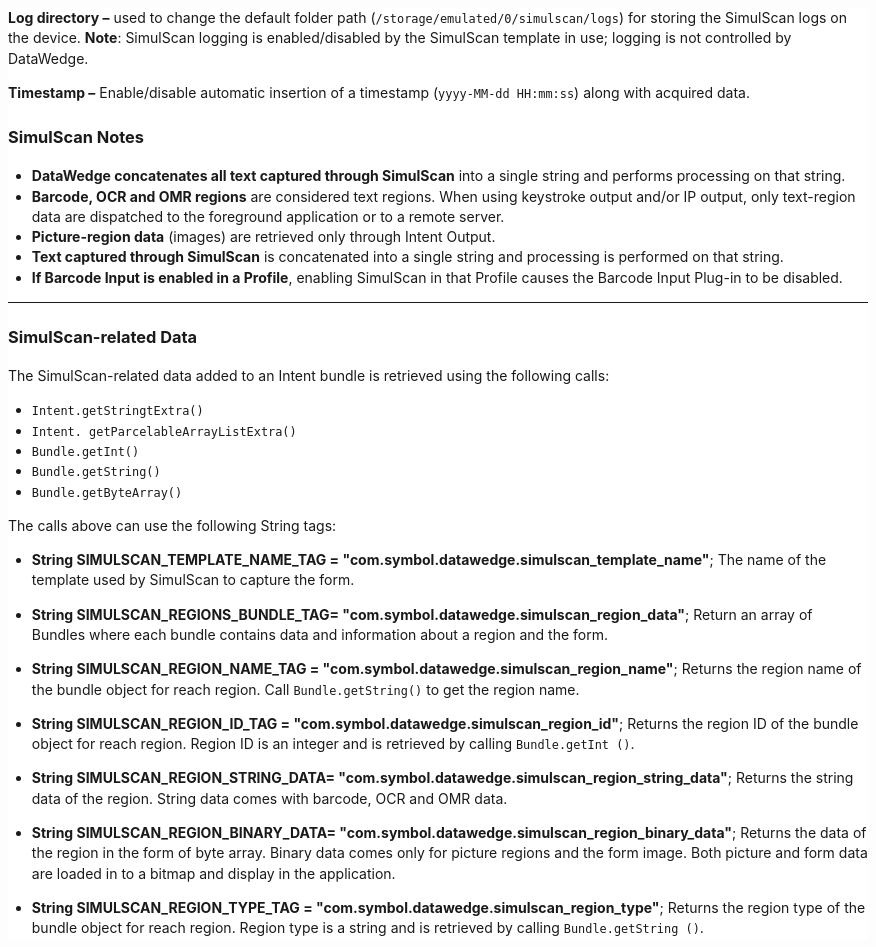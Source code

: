 **Log directory –** used to change the default folder path (`/storage/emulated/0/simulscan/logs`) for storing the SimulScan logs on the device. **Note**: SimulScan logging is enabled/disabled by the SimulScan template in use; logging is not controlled by DataWedge. 

**Timestamp –** Enable/disable automatic insertion of a timestamp (`yyyy-MM-dd HH:mm:ss`) along with acquired data.

### SimulScan Notes 

* **DataWedge concatenates all text captured through SimulScan** into a single string and performs processing on that string. 
* **Barcode, OCR and OMR regions** are considered text regions. When using keystroke output and/or IP output, only text-region data are dispatched to the foreground application or to a remote server.
* **Picture-region data** (images) are retrieved only through Intent Output.
* **Text captured through SimulScan** is concatenated into a single string and processing is performed on that string.
* **If Barcode Input is enabled in a Profile**, enabling SimulScan in that Profile causes the Barcode Input Plug-in to be disabled. 

-----

### SimulScan-related Data

The SimulScan-related data added to an Intent bundle is retrieved using the following calls: 

* `Intent.getStringtExtra()`
* `Intent. getParcelableArrayListExtra()`
* `Bundle.getInt()`
* `Bundle.getString()`
* `Bundle.getByteArray()`


The calls above can use the following String tags:

* **String SIMULSCAN_TEMPLATE_NAME_TAG = "com.symbol.datawedge.simulscan_template_name"**; The name of the template used by SimulScan to capture the form.

* **String SIMULSCAN_REGIONS_BUNDLE_TAG= "com.symbol.datawedge.simulscan_region_data"**; Return an array of Bundles where each bundle contains data and information about a region and the form.

* **String SIMULSCAN_REGION_NAME_TAG = "com.symbol.datawedge.simulscan_region_name"**; Returns the region name of the bundle object for reach region. Call `Bundle.getString()` to get the region name.

* **String SIMULSCAN_REGION_ID_TAG = "com.symbol.datawedge.simulscan_region_id"**; Returns the region ID of the bundle object for reach region. Region ID is an integer and is retrieved by calling `Bundle.getInt ()`.

* **String SIMULSCAN_REGION_STRING_DATA= "com.symbol.datawedge.simulscan_region_string_data"**; Returns the string data of the region. String data comes with barcode, OCR and OMR data.

* **String SIMULSCAN_REGION_BINARY_DATA= "com.symbol.datawedge.simulscan_region_binary_data"**;
Returns the data of the region in the form of byte array. Binary data comes only for picture regions and the form image. Both picture and form data are loaded in to a bitmap and display in the application.

* **String SIMULSCAN_REGION_TYPE_TAG = "com.symbol.datawedge.simulscan_region_type"**; Returns the region type of the bundle object for reach region. Region type is a string and is retrieved by calling `Bundle.getString ()`. 
